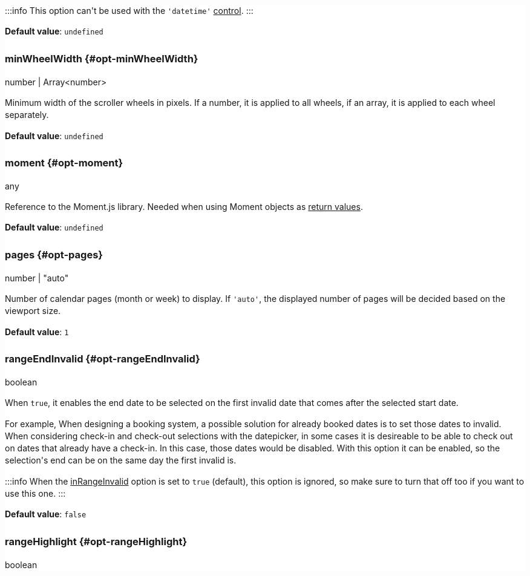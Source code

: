 :::info
This option can&#039;t be used with the `'datetime'` [control](#opt-controls).
:::

**Default value**: `undefined`
### minWheelWidth {#opt-minWheelWidth}

number &#124; Array&lt;number&gt;

Minimum width of the scroller wheels in pixels.
If a number, it is applied to all wheels, if an array, it is applied to each wheel separately.

**Default value**: `undefined`
### moment {#opt-moment}

any

Reference to the Moment.js library. Needed when using Moment objects as [return values](#opt-returnFormat).

**Default value**: `undefined`
### pages {#opt-pages}

number &#124; "auto"

Number of calendar pages (month or week) to display.
If `'auto'`, the displayed number of pages will be decided based on the viewport size.

**Default value**: `1`
### rangeEndInvalid {#opt-rangeEndInvalid}

boolean

When `true`, it enables the end date to be selected on the first invalid date that comes after the selected start date.

For example, When designing a booking system, a possible solution for already booked dates is to set those dates to invalid.
When considering check-in and check-out selections with the datepicker, in some cases it is desireable to be able to check out
on dates that already have a check-in. In this case, those dates would be disabled.
With this option it can be enabled, so the selection&#039;s end can be on the same day the first invalid is.

:::info
When the [inRangeInvalid](#opt-inRangeInvalid) option is set to `true` (default), this option is ignored, so make sure to turn
that off too if you want to use this one.
:::

**Default value**: `false`
### rangeHighlight {#opt-rangeHighlight}

boolean
